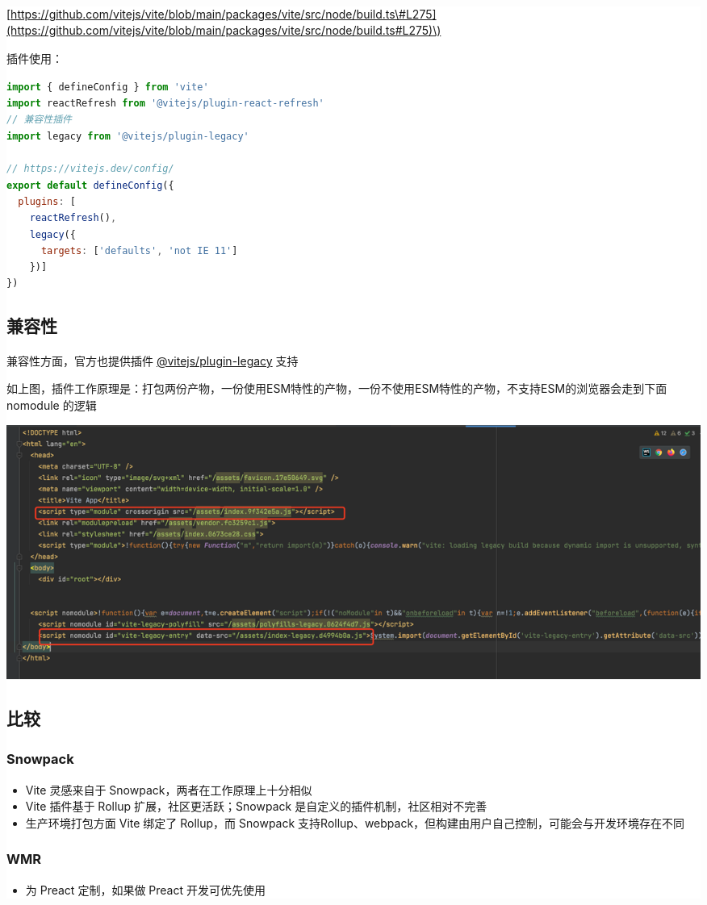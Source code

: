 ```typescript
```

[https://github.com/vitejs/vite/blob/main/packages/vite/src/node/build.ts\#L275](https://github.com/vitejs/vite/blob/main/packages/vite/src/node/build.ts#L275)\)

插件使用：

```javascript
import { defineConfig } from 'vite'
import reactRefresh from '@vitejs/plugin-react-refresh'
// 兼容性插件
import legacy from '@vitejs/plugin-legacy'

// https://vitejs.dev/config/
export default defineConfig({
  plugins: [
    reactRefresh(),
    legacy({
      targets: ['defaults', 'not IE 11']
    })]
})
```

## 兼容性

兼容性方面，官方也提供插件 [@vitejs/plugin-legacy](https://github.com/vitejs/vite/tree/main/packages/plugin-legacy) 支持

如上图，插件工作原理是：打包两份产物，一份使用ESM特性的产物，一份不使用ESM特性的产物，不支持ESM的浏览器会走到下面 nomodule 的逻辑

![](../.gitbook/assets/image-20210811171310775.png)

## 比较

### Snowpack

* Vite 灵感来自于 Snowpack，两者在工作原理上十分相似
* Vite 插件基于 Rollup 扩展，社区更活跃；Snowpack 是自定义的插件机制，社区相对不完善
* 生产环境打包方面   Vite 绑定了 Rollup，而 Snowpack 支持Rollup、webpack，但构建由用户自己控制，可能会与开发环境存在不同

### WMR

* 为 Preact 定制，如果做 Preact 开发可优先使用

